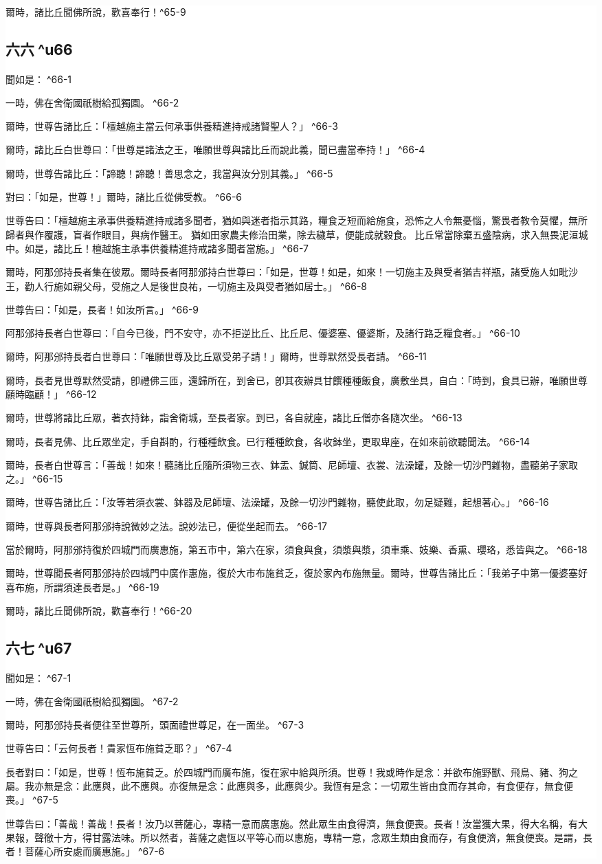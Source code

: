 爾時，諸比丘聞佛所說，歡喜奉行！^65-9

## 六六 ^u66

聞如是： ^66-1

一時，佛在舍衛國祇樹給孤獨園。 ^66-2

爾時，世尊告諸比丘：「檀越施主當云何承事供養精進持戒諸賢聖人？」 ^66-3

爾時，諸比丘白世尊曰：「世尊是諸法之王，唯願世尊與諸比丘而說此義，聞已盡當奉持！」 ^66-4

爾時，世尊告諸比丘：「諦聽！諦聽！善思念之，我當與汝分別其義。」 ^66-5

對曰：「如是，世尊！」爾時，諸比丘從佛受教。 ^66-6

世尊告曰：「檀越施主承事供養精進持戒諸多聞者，猶如與迷者指示其路，糧食乏短而給施食，恐怖之人令無憂惱，驚畏者教令莫懼，無所歸者與作覆護，盲者作眼目，與病作醫王。
猶如田家農夫修治田業，除去穢草，便能成就穀食。
比丘常當除棄五盛陰病，求入無畏泥洹城中。如是，諸比丘！檀越施主承事供養精進持戒諸多聞者當施。」 ^66-7

爾時，阿那邠持長者集在彼眾。爾時長者阿那邠持白世尊曰：「如是，世尊！如是，如來！一切施主及與受者猶吉祥瓶，諸受施人如毗沙王，勸人行施如親父母，受施之人是後世良祐，一切施主及與受者猶如居士。」 ^66-8

世尊告曰：「如是，長者！如汝所言。」 ^66-9

阿那邠持長者白世尊曰：「自今已後，門不安守，亦不拒逆比丘、比丘尼、優婆塞、優婆斯，及諸行路乏糧食者。」 ^66-10

爾時，阿那邠持長者白世尊曰：「唯願世尊及比丘眾受弟子請！」爾時，世尊默然受長者請。 ^66-11

爾時，長者見世尊默然受請，卽禮佛三匝，還歸所在，到舍已，卽其夜辦具甘饌種種飯食，廣敷坐具，自白：「時到，食具已辦，唯願世尊願時臨顧！」 ^66-12

爾時，世尊將諸比丘眾，著衣持鉢，詣舍衛城，至長者家。到已，各自就座，諸比丘僧亦各隨次坐。 ^66-13

爾時，長者見佛、比丘眾坐定，手自斟酌，行種種飲食。已行種種飲食，各收鉢坐，更取卑座，在如來前欲聽聞法。 ^66-14

爾時，長者白世尊言：「善哉！如來！聽諸比丘隨所須物三衣、鉢盂、鍼筒、尼師壇、衣裳、法澡罐，及餘一切沙門雜物，盡聽弟子家取之。」 ^66-15

爾時，世尊告諸比丘：「汝等若須衣裳、鉢器及尼師壇、法澡罐，及餘一切沙門雜物，聽使此取，勿足疑難，起想著心。」 ^66-16

爾時，世尊與長者阿那邠持說微妙之法。說妙法已，便從坐起而去。 ^66-17

當於爾時，阿那邠持復於四城門而廣惠施，第五市中，第六在家，須食與食，須漿與漿，須車乘、妓樂、香熏、瓔珞，悉皆與之。 ^66-18

爾時，世尊聞長者阿那邠持於四城門中廣作惠施，復於大市布施貧乏，復於家內布施無量。爾時，世尊告諸比丘：「我弟子中第一優婆塞好喜布施，所謂須達長者是。」 ^66-19

爾時，諸比丘聞佛所說，歡喜奉行！^66-20

## 六七 ^u67

聞如是： ^67-1

一時，佛在舍衛國祇樹給孤獨園。 ^67-2

爾時，阿那邠持長者便往至世尊所，頭面禮世尊足，在一面坐。 ^67-3

世尊告曰：「云何長者！貴家恆布施貧乏耶？」 ^67-4

長者對曰：「如是，世尊！恆布施貧乏。於四城門而廣布施，復在家中給與所須。世尊！我或時作是念：并欲布施野獸、飛鳥、豬、狗之屬。我亦無是念：此應與，此不應與。亦復無是念：此應與多，此應與少。我恆有是念：一切眾生皆由食而存其命，有食便存，無食便喪。」 ^67-5

世尊告曰：「善哉！善哉！長者！汝乃以菩薩心，專精一意而廣惠施。然此眾生由食得濟，無食便喪。長者！汝當獲大果，得大名稱，有大果報，聲徹十方，得甘露法味。所以然者，菩薩之處恆以平等心而以惠施，專精一意，念眾生類由食而存，有食便濟，無食便喪。是謂，長者！菩薩心所安處而廣惠施。」 ^67-6
